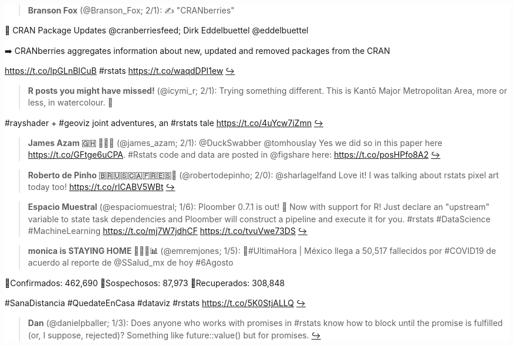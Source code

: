 > **Branson Fox** (@Branson_Fox; 2/1): ✍️ "CRANberries"
>
👤 CRAN Package Updates @cranberriesfeed; Dirk Eddelbuettel @eddelbuettel 
>
➡️ CRANberries aggregates information about new, updated and removed packages from the CRAN
>
https://t.co/lpGLnBICuB
#rstats https://t.co/waqdDPI1ew  [&#8618;](https://twitter.com/dataandme/status/1291537161356038144)




> **R posts you might have missed!** (@icymi_r; 2/1): Trying something different. This is Kantō Major Metropolitan Area, more or less, in watercolour. 🎨
>
#rayshader + #geoviz joint adventures, an #rstats tale https://t.co/4uYcw7iZmn  [&#8618;](https://twitter.com/dataandme/status/1291559604133011456)




> **James Azam 🇬🇭 🔄🇿🇦** (@james_azam; 2/1): @DuckSwabber @tomhouslay Yes we did so in this paper here https://t.co/GFtge6uCPA. #Rstats code and data are posted in @figshare here: https://t.co/posHPfo8A2  [&#8618;](https://twitter.com/dataandme/status/1291513368029749249)




> **Roberto de Pinho 🇧🇷🇺🇸🇨🇦🇫🇷🇪🇸🏴** (@robertodepinho; 2/0): @sharlagelfand Love it! I was talking about rstats pixel art today too!
https://t.co/rlCABV5WBt  [&#8618;](https://twitter.com/dataandme/status/1291516919540056064)




> **Espacio Muestral** (@espaciomuestral; 1/6): Ploomber 0.7.1 is out! 🎉 Now with support for R! Just declare an "upstream" variable to state task dependencies and Ploomber will construct a pipeline and execute it for you. #rstats #DataScience #MachineLearning https://t.co/mj7W7jdhCF https://t.co/tvuVwe73DS  [&#8618;](https://twitter.com/dataandme/status/1291554743261765632)




> **monica is STAYING HOME 👩🏼‍💻📊** (@emremjones; 1/5): 🚨#UltimaHora | México llega a 50,517 fallecidos por #COVID19 de acuerdo al reporte de @SSalud_mx de hoy #6Agosto
>
🔹Confirmados: 462,690
🔹Sospechosos: 87,973
🔹Recuperados: 308,848
>
#SanaDistancia #QuedateEnCasa #dataviz #rstats https://t.co/5K0StjALLQ  [&#8618;](https://twitter.com/dataandme/status/1291527981077131265)




> **Dan** (@danielpballer; 1/3): Does anyone who works with promises in #rstats know how to block until the promise is fulfilled (or, I suppose, rejected)? Something like future::value() but for promises.  [&#8618;](https://twitter.com/dataandme/status/1291572417458925568)


